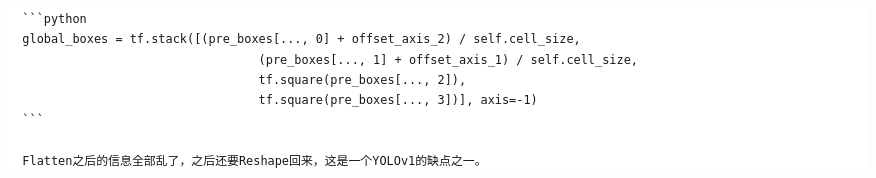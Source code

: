       ```python
      global_boxes = tf.stack([(pre_boxes[..., 0] + offset_axis_2) / self.cell_size,
                                       (pre_boxes[..., 1] + offset_axis_1) / self.cell_size,
                                       tf.square(pre_boxes[..., 2]),
                                       tf.square(pre_boxes[..., 3])], axis=-1)
      ```

      Flatten之后的信息全部乱了，之后还要Reshape回来，这是一个YOLOv1的缺点之一。

 

 

 
